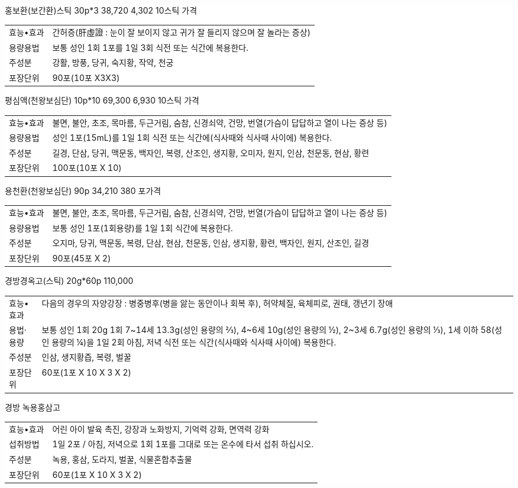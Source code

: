   

홍보환(보간환)스틱 30p*3 38,720 4,302 10스틱 가격

|   |   |
|---|---|
|효능•효과|간허증(肝虛證 : 눈이 잘 보이지 않고 귀가 잘 들리지 않으며 잘 놀라는 증상)|
|용량용법|보통 성인 1회 1포를 1일 3회 식전 또는 식간에 복용한다.|
|주성분|강활, 방풍, 당귀, 숙지황, 작약, 천궁|
|포장단위|90포(10포 X3X3)|

  

평심액(천왕보심단) 10p*10 69,300 6,930 10스틱 가격

|   |   |
|---|---|
|효능•효과|불면, 불안, 초조, 목마름, 두근거림, 숨참, 신경쇠약, 건망, 번열(가슴이 답답하고 열이 나는 증상 등)|
|용량용법|성인 1포(15mL)를 1일 1회 식전 또는 식간에(식사때와 식사때 사이에) 복용한다.|
|주성분|길경, 단삼, 당귀, 맥문동, 백자인, 복령, 산조인, 생지황, 오미자, 원지, 인삼, 천문동, 현삼, 황련|
|포장단위|100포(10포 X 10)|

  

용천환(천왕보심단) 90p 34,210 380 포가격

|   |   |
|---|---|
|효능•효과|불면, 불안, 초조, 목마름, 두근거림, 숨참, 신경쇠약, 건망, 번열(가슴이 답답하고 열이 나는 증상 등)|
|용량용법|보통 성인 1포(1회용량)를 1일 1회 식간에 복용한다.|
|주성분|오지마, 당귀, 맥문동, 복령, 단삼, 현삼, 천문동, 인삼, 생지황, 황련, 백자인, 원지, 산조인, 길경|
|포장단위|90포(45포 X 2)|

  

경방경옥고(스틱) 20g*60p 110,000

|   |   |
|---|---|
|효능•효과|다음의 경우의 자양강장 : 병중병후(병을 앓는 동안이나 회복 후), 허약체질, 육체피로, 권태, 갱년기 장애|
|용법·용량|보통 성인 1회 20g 1회 7~14세 13.3g(성인 용량의 ⅔), 4~6세 10g(성인 용량의 ½), 2~3세 6.7g(성인 용량의 ⅓), 1세 이하 58(성인 용량의 ¼)을 1일 2회 아침, 저녁 식전 또는 식간(식사때와 식사때 사이에) 복용한다.|
|주성분|인삼, 생지황즙, 복령, 벌꿀|
|포장단위|60포(1포 X 10 X 3 X 2)|

  

경방 녹용홍삼고

|   |   |
|---|---|
|효능•효과|어린 아이 발육 촉진, 강장과 노화방지, 기억력 강화, 면역력 강화|
|섭취방법|1일 2포 / 아침, 저녁으로 1회 1포를 그대로 또는 온수에 타서 섭취 하십시오.|
|주성분|녹용, 홍삼, 도라지, 벌꿀, 식물혼합추출물|
|포장단위|60포(1포 X 10 X 3 X 2)|
